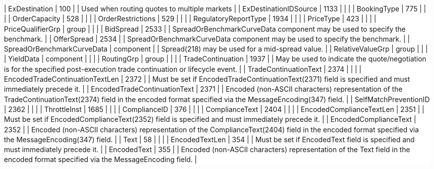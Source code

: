 | ExDestination                   | 100       |       | Used when routing quotes to multiple markets                                                                                                                               |
| ExDestinationIDSource           | 1133      |       |                                                                                                                                |
| BookingType                     | 775       |       |                                                                                                                                |
| OrderCapacity                   | 528       |       |                                                                                                                                |
| OrderRestrictions               | 529       |       |                                                                                                                                |
| RegulatoryReportType            | 1934      |       |                                                                                                                                |
| PriceType                       | 423       |       |                                                                                                                                |
| PriceQualifierGrp               | group     |       |                                                                                                                                |
| BidSpread                       | 2533      |       | SpreadOrBenchmarkCurveData component may be used to specify the benchmark.                                                                                                                               |
| OfferSpread                     | 2534      |       | SpreadOrBenchmarkCurveData component may be used to specify the benchmark.                                                                                                                               |
| SpreadOrBenchmarkCurveData      | component |       | Spread(218) may be used for a mid-spread value.                                                                                                                               |
| RelativeValueGrp                | group     |       |                                                                                                                                |
| YieldData                       | component |       |                                                                                                                                |
| RoutingGrp                      | group     |       |                                                                                                                                |
| TradeContinuation               | 1937      |       | May be used to indicate the quote/negotiation is for the specified post-execution trade continuation or lifecycle event.                                                                                                                             |
| TradeContinuationText           | 2374      |       |                                                                                                                                |
| EncodedTradeContinuationTextLen | 2372      |       | Must be set if EncodedTradeContinuationText(2371) field is specified and must immediately precede it.                                                                                                                               |
| EncodedTradeContinuationText    | 2371      |       | Encoded (non-ASCII characters) representation of the TradeContinuationText(2374) field in the encoded format specified via the MessageEncoding(347) field.                                                                                           |
| SelfMatchPreventionID           | 2362      |       |                                                                                                                                |
| ThrottleInst                    | 1685      |       |                                                                                                                                |
| ComplianceID                    | 376       |       |                                                                                                                                |
| ComplianceText                  | 2404      |       |                                                                                                                                |
| EncodedComplianceTextLen        | 2351      |       | Must be set if EncodedComplianceText(2352) field is specified and must immediately precede it.                                                                                                                               |
| EncodedComplianceText           | 2352      |       | Encoded (non-ASCII characters) representation of the ComplianceText(2404) field in the encoded format specified via the MessageEncoding(347) field.                                                                                                  |
| Text                            | 58        |       |                                                                                                                                |
| EncodedTextLen                  | 354       |       | Must be set if EncodedText field is specified and must immediately precede it.                                                                                                                               |
| EncodedText                     | 355       |       | Encoded (non-ASCII characters) representation of the Text field in the encoded format specified via the MessageEncoding field.                                                                                                                       |